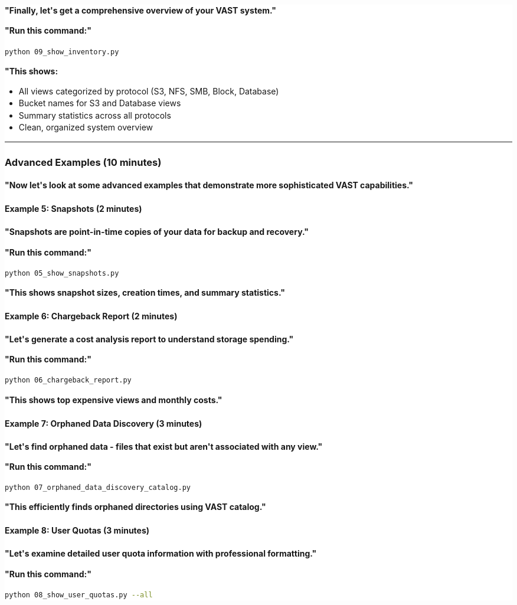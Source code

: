 **"Finally, let's get a comprehensive overview of your VAST system."**

**"Run this command:"**
```bash
python 09_show_inventory.py
```

**"This shows:**
- All views categorized by protocol (S3, NFS, SMB, Block, Database)
- Bucket names for S3 and Database views
- Summary statistics across all protocols
- Clean, organized system overview

---

### **Advanced Examples (10 minutes)**

**"Now let's look at some advanced examples that demonstrate more sophisticated VAST capabilities."**

#### **Example 5: Snapshots (2 minutes)**

**"Snapshots are point-in-time copies of your data for backup and recovery."**

**"Run this command:"**
```bash
python 05_show_snapshots.py
```

**"This shows snapshot sizes, creation times, and summary statistics."**

#### **Example 6: Chargeback Report (2 minutes)**

**"Let's generate a cost analysis report to understand storage spending."**

**"Run this command:"**
```bash
python 06_chargeback_report.py
```

**"This shows top expensive views and monthly costs."**

#### **Example 7: Orphaned Data Discovery (3 minutes)**

**"Let's find orphaned data - files that exist but aren't associated with any view."**

**"Run this command:"**
```bash
python 07_orphaned_data_discovery_catalog.py
```

**"This efficiently finds orphaned directories using VAST catalog."**

#### **Example 8: User Quotas (3 minutes)**

**"Let's examine detailed user quota information with professional formatting."**

**"Run this command:"**
```bash
python 08_show_user_quotas.py --all
```

